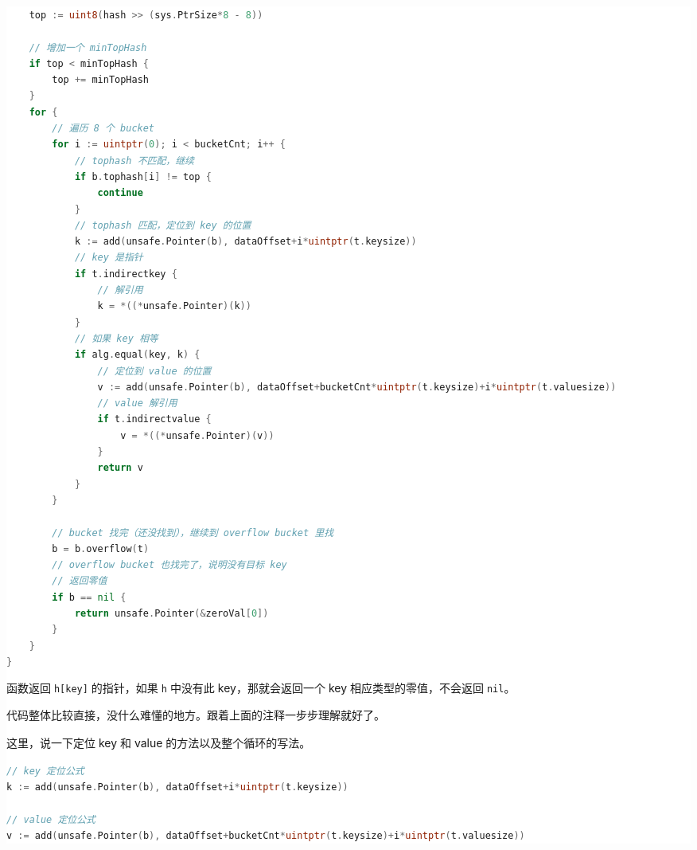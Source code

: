 ```go
	top := uint8(hash >> (sys.PtrSize*8 - 8))
	
	// 增加一个 minTopHash
	if top < minTopHash {
		top += minTopHash
	}
	for {
	    // 遍历 8 个 bucket
		for i := uintptr(0); i < bucketCnt; i++ {
		    // tophash 不匹配，继续
			if b.tophash[i] != top {
				continue
			}
			// tophash 匹配，定位到 key 的位置
			k := add(unsafe.Pointer(b), dataOffset+i*uintptr(t.keysize))
			// key 是指针
			if t.indirectkey {
			    // 解引用
				k = *((*unsafe.Pointer)(k))
			}
			// 如果 key 相等
			if alg.equal(key, k) {
			    // 定位到 value 的位置
				v := add(unsafe.Pointer(b), dataOffset+bucketCnt*uintptr(t.keysize)+i*uintptr(t.valuesize))
				// value 解引用
				if t.indirectvalue {
					v = *((*unsafe.Pointer)(v))
				}
				return v
			}
		}
		
		// bucket 找完（还没找到），继续到 overflow bucket 里找
		b = b.overflow(t)
		// overflow bucket 也找完了，说明没有目标 key
		// 返回零值
		if b == nil {
			return unsafe.Pointer(&zeroVal[0])
		}
	}
}
```

函数返回 `h[key]` 的指针，如果 `h` 中没有此 key，那就会返回一个 key 相应类型的零值，不会返回 `nil`。

代码整体比较直接，没什么难懂的地方。跟着上面的注释一步步理解就好了。

这里，说一下定位 key 和 value 的方法以及整个循环的写法。

```go
// key 定位公式
k := add(unsafe.Pointer(b), dataOffset+i*uintptr(t.keysize))

// value 定位公式
v := add(unsafe.Pointer(b), dataOffset+bucketCnt*uintptr(t.keysize)+i*uintptr(t.valuesize))
```
